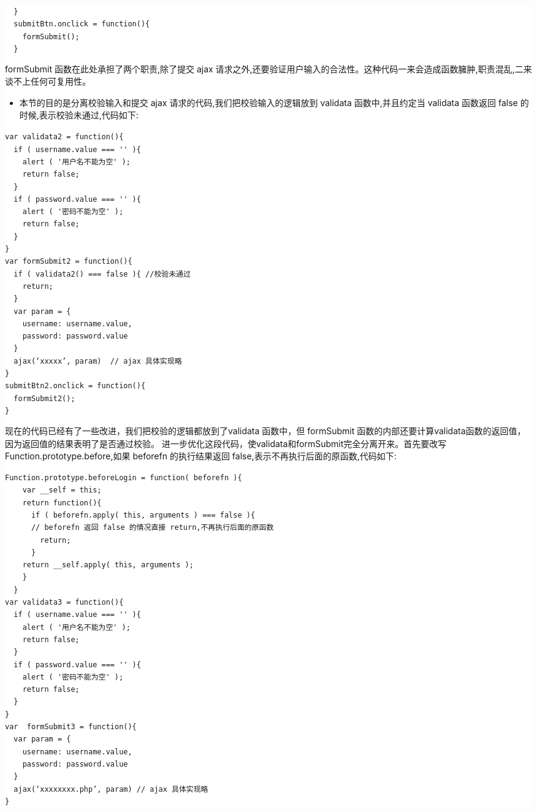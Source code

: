 ```
  }
  submitBtn.onclick = function(){
    formSubmit();
  }
```
formSubmit 函数在此处承担了两个职责,除了提交 ajax 请求之外,还要验证用户输入的合法性。这种代码一来会造成函数臃肿,职责混乱,二来谈不上任何可复用性。
* 本节的目的是分离校验输入和提交 ajax 请求的代码,我们把校验输入的逻辑放到 validata
函数中,并且约定当 validata 函数返回 false 的时候,表示校验未通过,代码如下:
```
var validata2 = function(){
  if ( username.value === '' ){
    alert ( '用户名不能为空' );
    return false;
  }
  if ( password.value === '' ){
    alert ( '密码不能为空' );
    return false;
  }
}
var formSubmit2 = function(){
  if ( validata2() === false ){ //校验未通过
    return;
  }
  var param = {
    username: username.value,
    password: password.value
  }
  ajax(‘xxxxx’, param)  // ajax 具体实现略
}
submitBtn2.onclick = function(){
  formSubmit2();
}
```
现在的代码已经有了一些改进，我们把校验的逻辑都放到了validata 函数中，但 formSubmit 函数的内部还要计算validata函数的返回值，因为返回值的结果表明了是否通过校验。
进一步优化这段代码，使validata和formSubmit完全分离开来。首先要改写Function.prototype.before,如果 beforefn 的执行结果返回 false,表示不再执行后面的原函数,代码如下:
```
Function.prototype.beforeLogin = function( beforefn ){
    var __self = this;
    return function(){
      if ( beforefn.apply( this, arguments ) === false ){
      // beforefn 返回 false 的情况直接 return,不再执行后面的原函数
        return;
      }
    return __self.apply( this, arguments );
    }
  }
var validata3 = function(){
  if ( username.value === '' ){
    alert ( '用户名不能为空' );
    return false;
  }
  if ( password.value === '' ){
    alert ( '密码不能为空' );
    return false;
  }
}
var  formSubmit3 = function(){
  var param = {
    username: username.value,
    password: password.value
  }
  ajax(‘xxxxxxxx.php’, param) // ajax 具体实现略
}
```